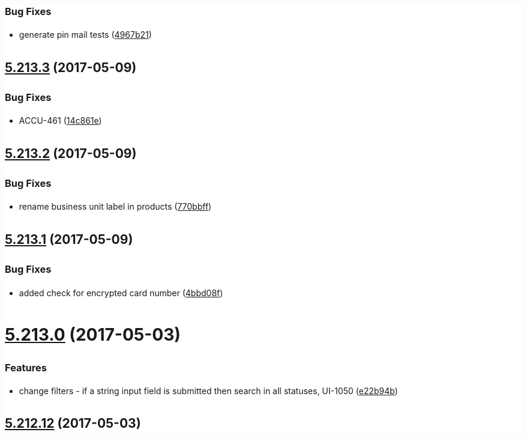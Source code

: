 
### Bug Fixes

* generate pin mail tests ([4967b21](https://git.softwaregroup-bg.com/ut5/ut-card/commit/4967b21))



<a name="5.213.3"></a>
## [5.213.3](https://git.softwaregroup-bg.com/ut5/ut-card/compare/v5.213.2...v5.213.3) (2017-05-09)


### Bug Fixes

* ACCU-461 ([14c861e](https://git.softwaregroup-bg.com/ut5/ut-card/commit/14c861e))



<a name="5.213.2"></a>
## [5.213.2](https://git.softwaregroup-bg.com/ut5/ut-card/compare/v5.213.1...v5.213.2) (2017-05-09)


### Bug Fixes

* rename business unit label in products ([770bbff](https://git.softwaregroup-bg.com/ut5/ut-card/commit/770bbff))



<a name="5.213.1"></a>
## [5.213.1](https://git.softwaregroup-bg.com/ut5/ut-card/compare/v5.213.0...v5.213.1) (2017-05-09)


### Bug Fixes

* added check for encrypted card number ([4bbd08f](https://git.softwaregroup-bg.com/ut5/ut-card/commit/4bbd08f))



<a name="5.213.0"></a>
# [5.213.0](https://git.softwaregroup-bg.com/ut5/ut-card/compare/v5.212.12...v5.213.0) (2017-05-03)


### Features

* change filters - if a string input field is submitted then search in all statuses, UI-1050 ([e22b94b](https://git.softwaregroup-bg.com/ut5/ut-card/commit/e22b94b))



<a name="5.212.12"></a>
## [5.212.12](https://git.softwaregroup-bg.com/ut5/ut-card/compare/v5.212.11...v5.212.12) (2017-05-03)
